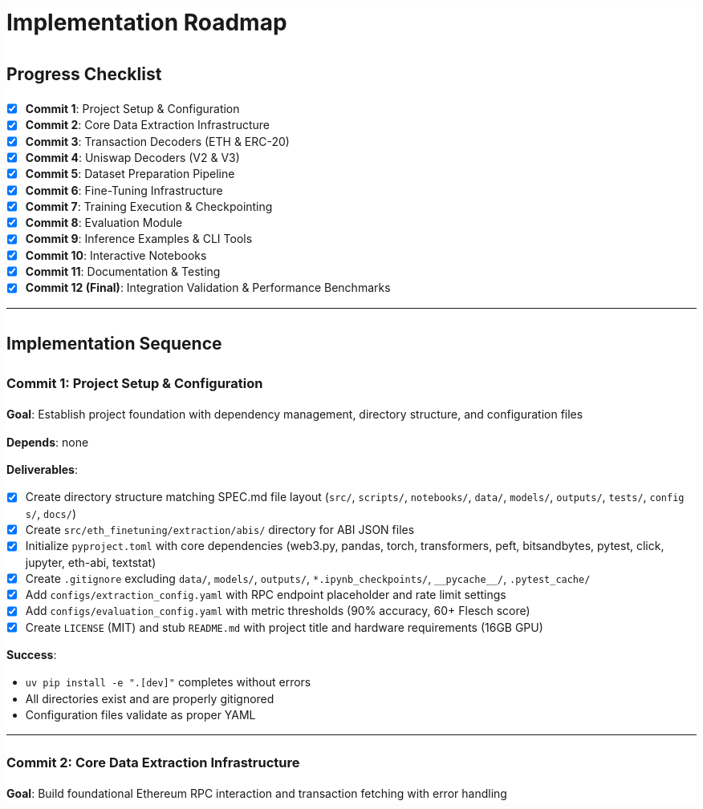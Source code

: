 # Implementation Roadmap

## Progress Checklist
- [x] **Commit 1**: Project Setup & Configuration
- [x] **Commit 2**: Core Data Extraction Infrastructure
- [x] **Commit 3**: Transaction Decoders (ETH & ERC-20)
- [x] **Commit 4**: Uniswap Decoders (V2 & V3)
- [x] **Commit 5**: Dataset Preparation Pipeline
- [x] **Commit 6**: Fine-Tuning Infrastructure
- [x] **Commit 7**: Training Execution & Checkpointing
- [x] **Commit 8**: Evaluation Module
- [x] **Commit 9**: Inference Examples & CLI Tools
- [x] **Commit 10**: Interactive Notebooks
- [x] **Commit 11**: Documentation & Testing
- [x] **Commit 12 (Final)**: Integration Validation & Performance Benchmarks

---

## Implementation Sequence

### Commit 1: Project Setup & Configuration

**Goal**: Establish project foundation with dependency management, directory structure, and configuration files

**Depends**: none

**Deliverables**:
- [x] Create directory structure matching SPEC.md file layout (`src/`, `scripts/`, `notebooks/`, `data/`, `models/`, `outputs/`, `tests/`, `configs/`, `docs/`)
- [x] Create `src/eth_finetuning/extraction/abis/` directory for ABI JSON files
- [x] Initialize `pyproject.toml` with core dependencies (web3.py, pandas, torch, transformers, peft, bitsandbytes, pytest, click, jupyter, eth-abi, textstat)
- [x] Create `.gitignore` excluding `data/`, `models/`, `outputs/`, `*.ipynb_checkpoints/`, `__pycache__/`, `.pytest_cache/`
- [x] Add `configs/extraction_config.yaml` with RPC endpoint placeholder and rate limit settings
- [x] Add `configs/evaluation_config.yaml` with metric thresholds (90% accuracy, 60+ Flesch score)
- [x] Create `LICENSE` (MIT) and stub `README.md` with project title and hardware requirements (16GB GPU)

**Success**:
- `uv pip install -e ".[dev]"` completes without errors
- All directories exist and are properly gitignored
- Configuration files validate as proper YAML

---

### Commit 2: Core Data Extraction Infrastructure

**Goal**: Build foundational Ethereum RPC interaction and transaction fetching with error handling
